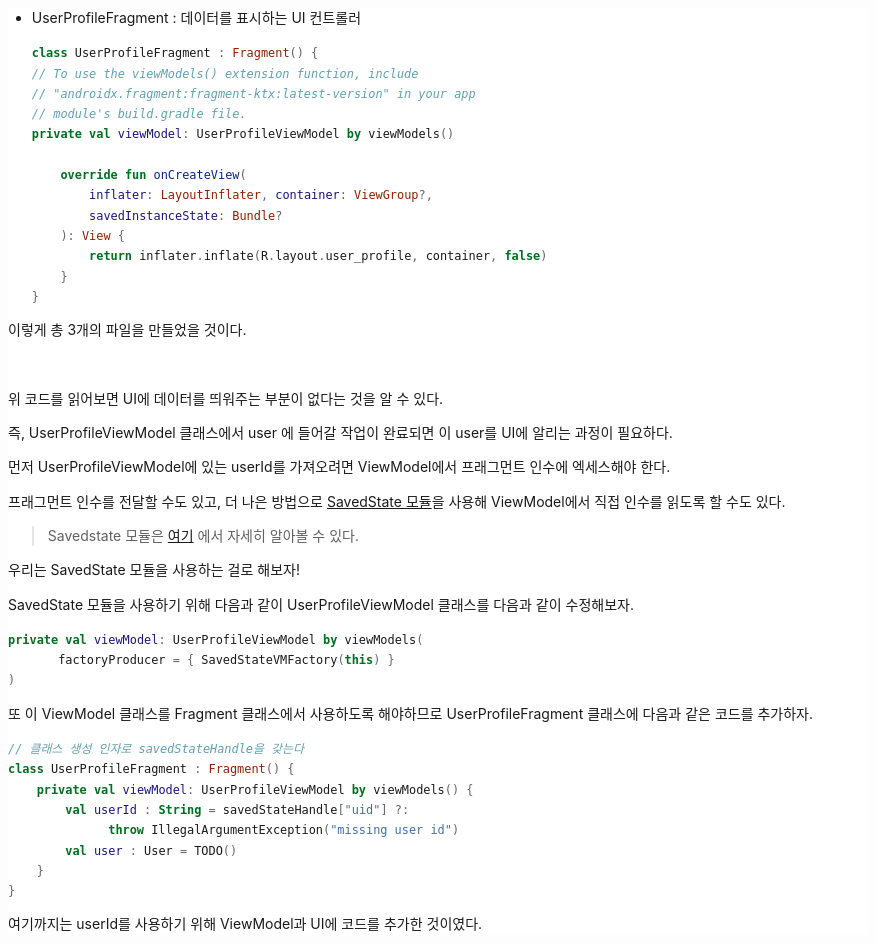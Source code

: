 - UserProfileFragment : 데이터를 표시하는 UI 컨트롤러

    ~~~kotlin
    class UserProfileFragment : Fragment() {
    // To use the viewModels() extension function, include
    // "androidx.fragment:fragment-ktx:latest-version" in your app
    // module's build.gradle file.
    private val viewModel: UserProfileViewModel by viewModels()

        override fun onCreateView(
            inflater: LayoutInflater, container: ViewGroup?,
            savedInstanceState: Bundle?
        ): View {
            return inflater.inflate(R.layout.user_profile, container, false)
        }
    }
    ~~~

이렇게 총 3개의 파일을 만들었을 것이다.

<br>

위 코드를 읽어보면 UI에 데이터를 띄워주는 부분이 없다는 것을 알 수 있다.

즉, UserProfileViewModel 클래스에서 user 에 들어갈 작업이 완료되면 이 user를 UI에 알리는 과정이 필요하다.

먼저 UserProfileViewModel에 있는 userId를 가져오려면 ViewModel에서 프래그먼트 인수에 엑세스해야 한다.

프래그먼트 인수를 전달할 수도 있고, 더 나은 방법으로 [SavedState 모듈](https://developer.android.com/topic/libraries/architecture/viewmodel-savedstate)을 사용해 ViewModel에서 직접 인수를 읽도록 할 수도 있다.

> Savedstate 모듈은 [여기](https://developer.android.com/topic/libraries/architecture/viewmodel-savedstate) 에서 자세히 알아볼 수 있다.

우리는 SavedState 모듈을 사용하는 걸로 해보자!

SavedState 모듈을 사용하기 위해 다음과 같이 UserProfileViewModel 클래스를 다음과 같이 수정해보자.

~~~kotlin
private val viewModel: UserProfileViewModel by viewModels(
       factoryProducer = { SavedStateVMFactory(this) }
)
~~~


또 이 ViewModel 클래스를 Fragment 클래스에서 사용하도록 해야하므로 UserProfileFragment 클래스에 다음과 같은 코드를 추가하자.

~~~kotlin
// 클래스 생성 인자로 savedStateHandle을 갖는다
class UserProfileFragment : Fragment() {
    private val viewModel: UserProfileViewModel by viewModels() {
        val userId : String = savedStateHandle["uid"] ?:
              throw IllegalArgumentException("missing user id")
        val user : User = TODO()
    }
}
~~~

여기까지는 userId를 사용하기 위해 ViewModel과 UI에 코드를 추가한 것이였다.
